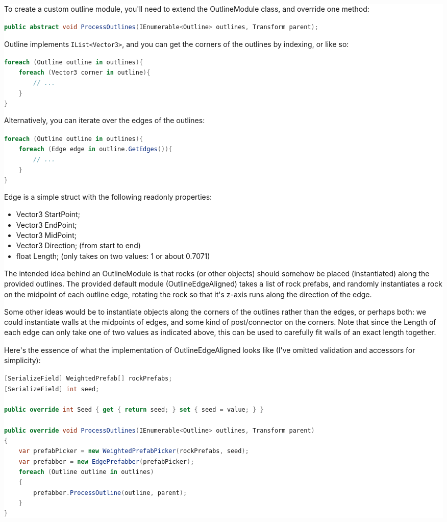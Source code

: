 To create a custom outline module, you'll need to extend the OutlineModule class, and override one method:

```cs
public abstract void ProcessOutlines(IEnumerable<Outline> outlines, Transform parent);
```

Outline implements ```IList<Vector3>```, and you can get the corners of the outlines by indexing, or like so:

```cs
foreach (Outline outline in outlines){
    foreach (Vector3 corner in outline){
        // ...
    }
}
```

Alternatively, you can iterate over the edges of the outlines:

```cs
foreach (Outline outline in outlines){
    foreach (Edge edge in outline.GetEdges()){
        // ...
    }
}
```

Edge is a simple struct with the following readonly properties:
* Vector3 StartPoint;
* Vector3 EndPoint;
* Vector3 MidPoint;
* Vector3 Direction; (from start to end)
* float Length; (only takes on two values: 1 or about 0.7071)

The intended idea behind an OutlineModule is that rocks (or other objects) should somehow be placed (instantiated) along the provided outlines. The provided default module (OutlineEdgeAligned) takes a list of rock prefabs, and randomly instantiates a rock on the midpoint of each outline edge, rotating the rock so that it's z-axis runs along the direction of the edge.

Some other ideas would be to instantiate objects along the corners of the outlines rather than the edges, or perhaps both: we could instantiate walls at the midpoints of edges, and some kind of post/connector on the corners. Note that since the Length of each edge can only take one of two values as indicated above, this can be used to carefully fit walls of an exact length together. 

Here's the essence of what the implementation of OutlineEdgeAligned looks like (I've omitted validation and accessors for simplicity):

```cs
[SerializeField] WeightedPrefab[] rockPrefabs;
[SerializeField] int seed;

public override int Seed { get { return seed; } set { seed = value; } }

public override void ProcessOutlines(IEnumerable<Outline> outlines, Transform parent)
{
    var prefabPicker = new WeightedPrefabPicker(rockPrefabs, seed);
    var prefabber = new EdgePrefabber(prefabPicker);
    foreach (Outline outline in outlines)
    {
        prefabber.ProcessOutline(outline, parent);
    }
}
```
